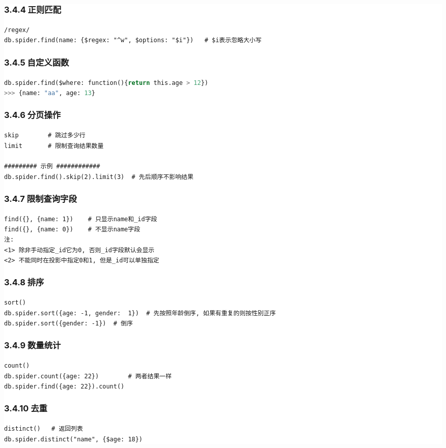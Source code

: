 ### 3.4.4 正则匹配

```shell
/regex/
db.spider.find(name: {$regex: "^w", $options: "$i"})   # $i表示忽略大小写
```

### 3.4.5 自定义函数

```python
db.spider.find($where: function(){return this.age > 12})
>>> {name: "aa", age: 13}
```

### 3.4.6 分页操作

```shell
skip		# 跳过多少行
limit		# 限制查询结果数量

######### 示例 ############
db.spider.find().skip(2).limit(3)  # 先后顺序不影响结果
```

### 3.4.7 限制查询字段

```shell
find({}, {name: 1})    # 只显示name和_id字段
find({}, {name: 0})    # 不显示name字段
注: 
<1> 除非手动指定_id它为0, 否则_id字段默认会显示
<2> 不能同时在投影中指定0和1, 但是_id可以单独指定
```

### 3.4.8 排序

```shell
sort()
db.spider.sort({age: -1, gender:  1})  # 先按照年龄倒序, 如果有重复的则按性别正序
db.spider.sort({gender: -1})  # 倒序
```

### 3.4.9 数量统计

```shell
count()
db.spider.count({age: 22})        # 两者结果一样
db.spider.find({age: 22}).count()
```

### 3.4.10 去重

```shell
distinct()   # 返回列表
db.spider.distinct("name", {$age: 18})
```
